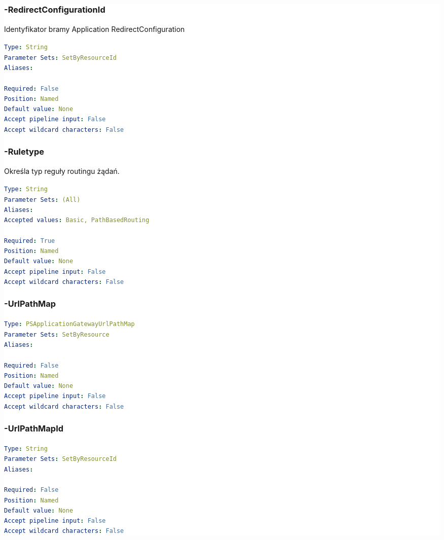 ### -RedirectConfigurationId
Identyfikator bramy Application RedirectConfiguration

```yaml
Type: String
Parameter Sets: SetByResourceId
Aliases: 

Required: False
Position: Named
Default value: None
Accept pipeline input: False
Accept wildcard characters: False
```

### -Ruletype
Określa typ reguły routingu żądań.

```yaml
Type: String
Parameter Sets: (All)
Aliases: 
Accepted values: Basic, PathBasedRouting

Required: True
Position: Named
Default value: None
Accept pipeline input: False
Accept wildcard characters: False
```

### -UrlPathMap
```yaml
Type: PSApplicationGatewayUrlPathMap
Parameter Sets: SetByResource
Aliases: 

Required: False
Position: Named
Default value: None
Accept pipeline input: False
Accept wildcard characters: False
```

### -UrlPathMapId
```yaml
Type: String
Parameter Sets: SetByResourceId
Aliases: 

Required: False
Position: Named
Default value: None
Accept pipeline input: False
Accept wildcard characters: False
```
